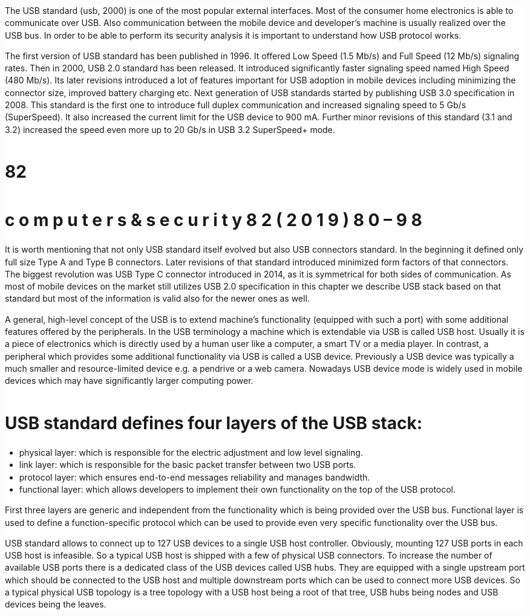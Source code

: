 The USB standard (usb, 2000) is one of the most popular external interfaces. Most of the consumer home electronics is able to communicate over USB. Also communication between the mobile device and developer’s machine is usually realized over the USB bus. In order to be able to perform its security analysis it is important to understand how USB protocol works.

The first version of USB standard has been published in 1996. It offered Low Speed (1.5 Mb/s) and Full Speed (12 Mb/s) signaling rates. Then in 2000, USB 2.0 standard has been released. It introduced significantly faster signaling speed named High Speed (480 Mb/s). Its later revisions introduced a lot of features important for USB adoption in mobile devices including minimizing the connector size, improved battery charging etc. Next generation of USB standards started by publishing USB 3.0 specification in 2008. This standard is the first one to introduce full duplex communication and increased signaling speed to 5 Gb/s (SuperSpeed). It also increased the current limit for the USB device to 900 mA. Further minor revisions of this standard (3.1 and 3.2) increased the speed even more up to 20 Gb/s in USB 3.2 SuperSpeed+ mode.

# 82

# c o m p u t e r s & s e c u r i t y 8 2 ( 2 0 1 9 ) 8 0 – 9 8

It is worth mentioning that not only USB standard itself evolved but also USB connectors standard. In the beginning it defined only full size Type A and Type B connectors. Later revisions of that standard introduced minimized form factors of that connectors. The biggest revolution was USB Type C connector introduced in 2014, as it is symmetrical for both sides of communication. As most of mobile devices on the market still utilizes USB 2.0 specification in this chapter we describe USB stack based on that standard but most of the information is valid also for the newer ones as well.

A general, high-level concept of the USB is to extend machine’s functionality (equipped with such a port) with some additional features offered by the peripherals. In the USB terminology a machine which is extendable via USB is called USB host. Usually it is a piece of electronics which is directly used by a human user like a computer, a smart TV or a media player. In contrast, a peripheral which provides some additional functionality via USB is called a USB device. Previously a USB device was typically a much smaller and resource-limited device e.g. a pendrive or a web camera. Nowadays USB device mode is widely used in mobile devices which may have significantly larger computing power.

# USB standard defines four layers of the USB stack:

- physical layer: which is responsible for the electric adjustment and low level signaling.
- link layer: which is responsible for the basic packet transfer between two USB ports.
- protocol layer: which ensures end-to-end messages reliability and manages bandwidth.
- functional layer: which allows developers to implement their own functionality on the top of the USB protocol.

First three layers are generic and independent from the functionality which is being provided over the USB bus. Functional layer is used to define a function-specific protocol which can be used to provide even very specific functionality over the USB bus.

USB standard allows to connect up to 127 USB devices to a single USB host controller. Obviously, mounting 127 USB ports in each USB host is infeasible. So a typical USB host is shipped with a few of physical USB connectors. To increase the number of available USB ports there is a dedicated class of the USB devices called USB hubs. They are equipped with a single upstream port which should be connected to the USB host and multiple downstream ports which can be used to connect more USB devices. So a typical physical USB topology is a tree topology with a USB host being a root of that tree, USB hubs being nodes and USB devices being the leaves.
